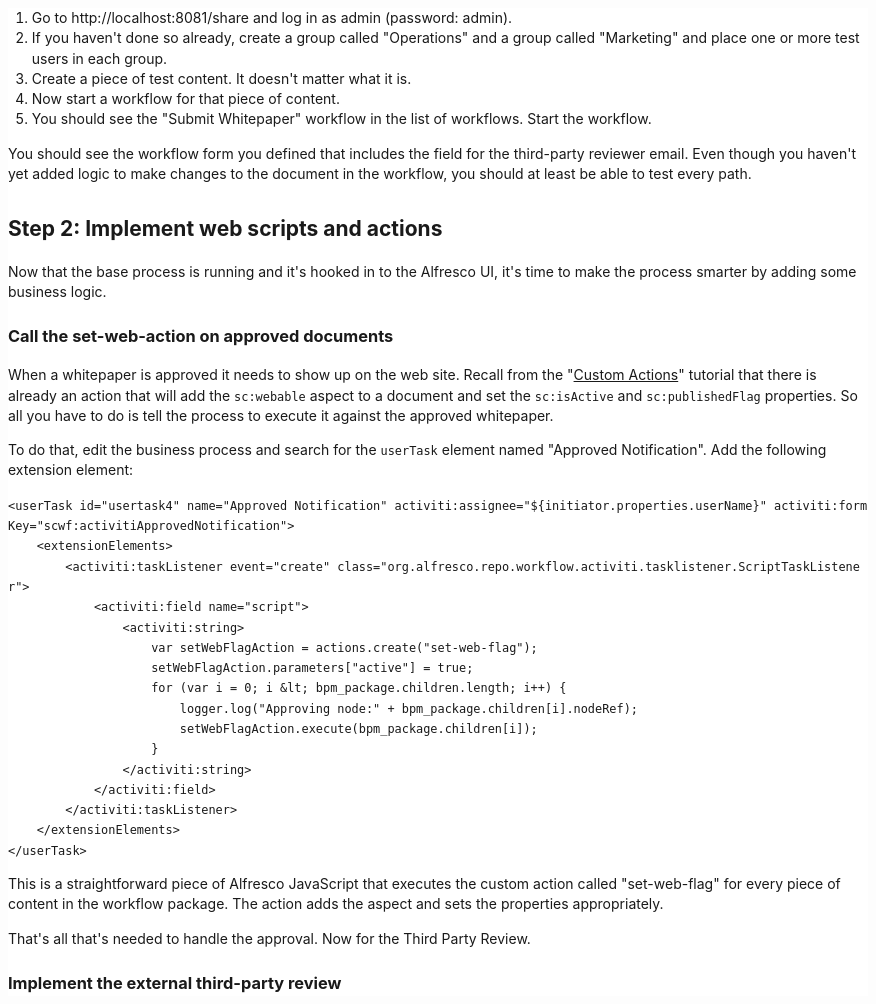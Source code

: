 1. Go to http://localhost:8081/share and log in as admin (password: admin).
2. If you haven't done so already, create a group called "Operations" and a group called "Marketing" and place one or more test users in each group.
3. Create a piece of test content. It doesn't matter what it is.
4. Now start a workflow for that piece of content.
5. You should see the "Submit Whitepaper" workflow in the list of workflows. Start the workflow.

You should see the workflow form you defined that includes the field for the third-party reviewer email. Even though you haven't yet added logic to make changes to the document in the workflow, you should at least be able to test every path.

Step 2: Implement web scripts and actions 
-----------------------------------------

Now that the base process is running and it's hooked in to the Alfresco UI, it's time to make the process smarter by adding some business logic.

### Call the set-web-action on approved documents

When a whitepaper is approved it needs to show up on the web site. Recall from the "[Custom Actions](http://ecmarchitect.com/alfresco-developer-series-tutorials/actions/tutorial/tutorial.html)" tutorial that there is already an action that will add the `sc:webable` aspect to a document and set the `sc:isActive` and `sc:publishedFlag` properties. So all you have to do is tell the process to execute it against the approved whitepaper.

To do that, edit the business process and search for the `userTask` element named "Approved Notification". Add the following extension element:

    <userTask id="usertask4" name="Approved Notification" activiti:assignee="${initiator.properties.userName}" activiti:formKey="scwf:activitiApprovedNotification">
        <extensionElements>
            <activiti:taskListener event="create" class="org.alfresco.repo.workflow.activiti.tasklistener.ScriptTaskListener">
                <activiti:field name="script">
                    <activiti:string>
                        var setWebFlagAction = actions.create("set-web-flag");
                        setWebFlagAction.parameters["active"] = true;
                        for (var i = 0; i &lt; bpm_package.children.length; i++) {
                            logger.log("Approving node:" + bpm_package.children[i].nodeRef);
                            setWebFlagAction.execute(bpm_package.children[i]);
                        }
                    </activiti:string>
                </activiti:field>
            </activiti:taskListener>
        </extensionElements>
    </userTask>

This is a straightforward piece of Alfresco JavaScript that executes the custom action called "set-web-flag" for every piece of content in the workflow package. The action adds the aspect and sets the properties appropriately.

That's all that's needed to handle the approval. Now for the Third Party Review.

### Implement the external third-party review 

